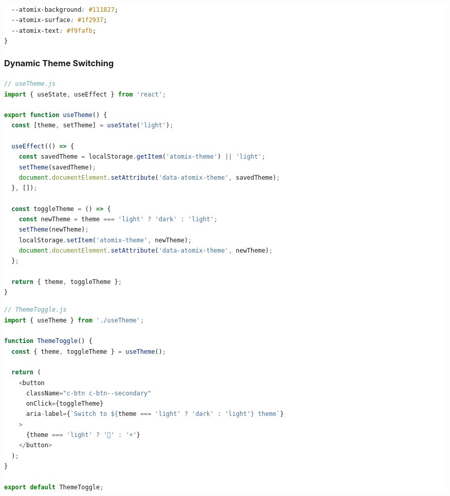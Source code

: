 ```css
  --atomix-background: #111827;
  --atomix-surface: #1f2937;
  --atomix-text: #f9fafb;
}
```

### Dynamic Theme Switching

```javascript
// useTheme.js
import { useState, useEffect } from 'react';

export function useTheme() {
  const [theme, setTheme] = useState('light');
  
  useEffect(() => {
    const savedTheme = localStorage.getItem('atomix-theme') || 'light';
    setTheme(savedTheme);
    document.documentElement.setAttribute('data-atomix-theme', savedTheme);
  }, []);
  
  const toggleTheme = () => {
    const newTheme = theme === 'light' ? 'dark' : 'light';
    setTheme(newTheme);
    localStorage.setItem('atomix-theme', newTheme);
    document.documentElement.setAttribute('data-atomix-theme', newTheme);
  };
  
  return { theme, toggleTheme };
}
```

```javascript
// ThemeToggle.js
import { useTheme } from './useTheme';

function ThemeToggle() {
  const { theme, toggleTheme } = useTheme();
  
  return (
    <button 
      className="c-btn c-btn--secondary" 
      onClick={toggleTheme}
      aria-label={`Switch to ${theme === 'light' ? 'dark' : 'light'} theme`}
    >
      {theme === 'light' ? '🌙' : '☀️'}
    </button>
  );
}

export default ThemeToggle;
```
